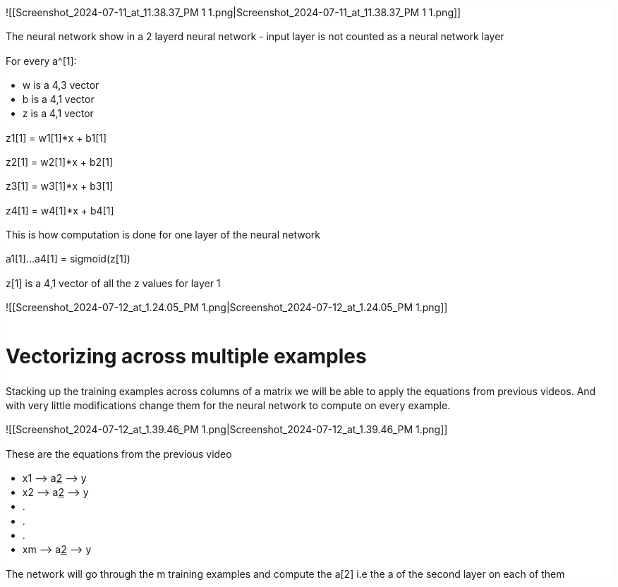  

![[Screenshot_2024-07-11_at_11.38.37_PM 1 1.png|Screenshot_2024-07-11_at_11.38.37_PM 1 1.png]]

The neural network show in a 2 layerd neural network - input layer is not counted as a neural network layer

  

For every a^[1]:

- w is a 4,3 vector
- b is a 4,1 vector
- z is a 4,1 vector

  

z1[1] = w1[1]*x + b1[1]

z2[1] = w2[1]*x + b2[1]

z3[1] = w3[1]*x + b3[1]

z4[1] = w4[1]*x + b4[1]

  

This is how computation is done for one layer of the neural network

a1[1]…a4[1] = sigmoid(z[1])

z[1] is a 4,1 vector of all the z values for layer 1

  

![[Screenshot_2024-07-12_at_1.24.05_PM 1.png|Screenshot_2024-07-12_at_1.24.05_PM 1.png]]

  

# Vectorizing across multiple examples

  

Stacking up the training examples across columns of a matrix we will be able to apply the equations from previous videos. And with very little modifications change them for the neural network to compute on every example.

  

![[Screenshot_2024-07-12_at_1.39.46_PM 1.png|Screenshot_2024-07-12_at_1.39.46_PM 1.png]]

These are the equations from the previous video

- x1 —> a[2](1) —> y
- x2 —> a[2](2) —> y
- .
- .
- .
- xm —> a[2](m) —> y

The network will go through the m training examples and compute the a[2] i.e the a of the second layer on each of them
